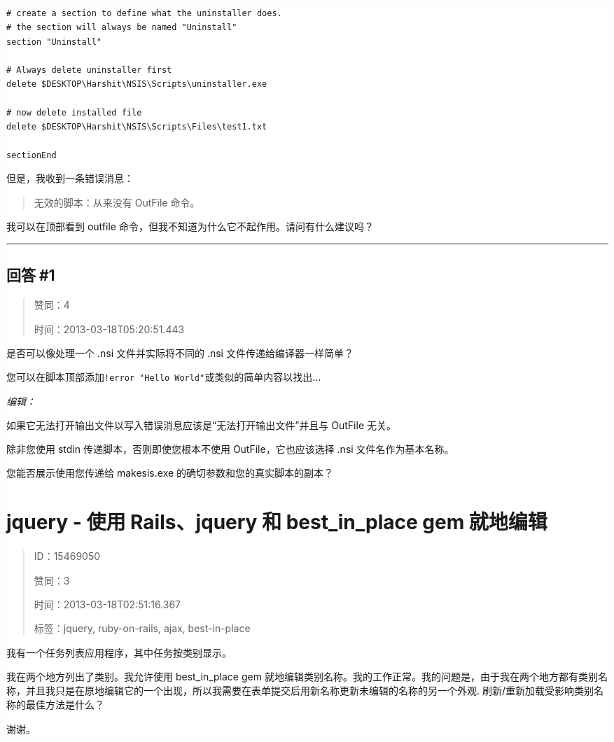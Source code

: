 ```
# create a section to define what the uninstaller does.
# the section will always be named "Uninstall"
section "Uninstall"

# Always delete uninstaller first
delete $DESKTOP\Harshit\NSIS\Scripts\uninstaller.exe

# now delete installed file
delete $DESKTOP\Harshit\NSIS\Scripts\Files\test1.txt

sectionEnd 
```

但是，我收到一条错误消息：

> 无效的脚本：从来没有 OutFile 命令。

我可以在顶部看到 outfile 命令，但我不知道为什么它不起作用。请问有什么建议吗？

* * *

## 回答 #1

> 赞同：4
> 
> 时间：2013-03-18T05:20:51.443

是否可以像处理一个 .nsi 文件并实际将不同的 .nsi 文件传递​​给编译器一样简单？

您可以在脚本顶部添加`!error "Hello World"`或类似的简单内容以找出...

*编辑：*

如果它无法打开输出文件以写入错误消息应该是“无法打开输出文件”并且与 OutFile 无关。

除非您使用 stdin 传递脚本，否则即使您根本不使用 OutFile，它也应该选择 .nsi 文件名作为基本名称。

您能否展示使用您传递给 makesis.exe 的确切参数和您的真实脚本的副本？

# jquery - 使用 Rails、jquery 和 best_in_place gem 就地编辑

> ID：15469050
> 
> 赞同：3
> 
> 时间：2013-03-18T02:51:16.367
> 
> 标签：jquery, ruby-on-rails, ajax, best-in-place

我有一个任务列表应用程序，其中任务按类别显示。

我在两个地方列出了类别。我允许使用 best_in_place gem 就地编辑类别名称。我的工作正常。我的问题是，由于我在两个地方都有类别名称，并且我只是在原地编辑它的一个出现，所以我需要在表单提交后用新名称更新未编辑的名称的另一个外观. 刷新/重新加载受影响类别名称的最佳方法是什么？

谢谢。
